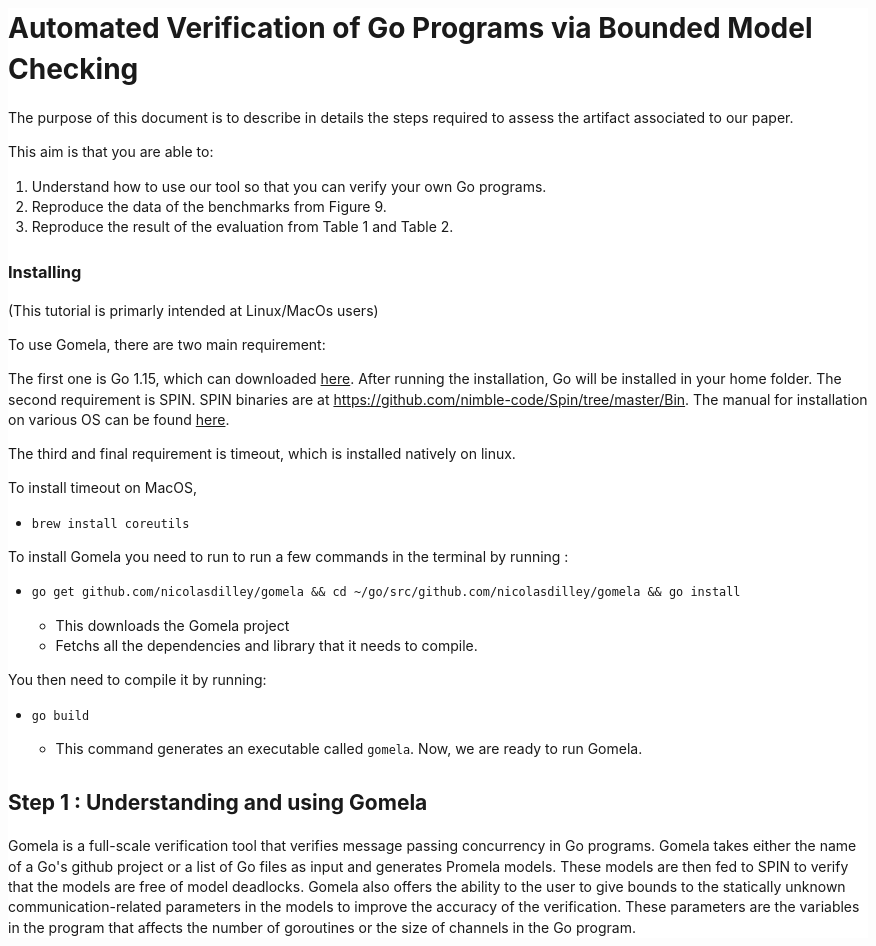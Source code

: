 # Automated Verification of Go Programs via Bounded Model Checking

The purpose of this document is to describe in details the steps required to assess the artifact associated to our paper.

This aim is that you are able to: 
  1. Understand how to use our tool so that you can verify your own Go programs.
  2. Reproduce the data of the benchmarks from Figure 9. 
  3. Reproduce the result of the evaluation from Table 1 and Table 2.


### Installing

(This tutorial is primarly intended at Linux/MacOs users)

To use Gomela, there are two main requirement:

The first one is Go 1.15, which can downloaded [here](https://golang.org/dl/).
After running the installation, Go will be installed in your home folder.
The second requirement is SPIN. SPIN binaries are at https://github.com/nimble-code/Spin/tree/master/Bin.
The manual for installation on various OS
can be found [here](http://spinroot.com/spin/Man/README.html#S2).

The third and final requirement is timeout, which is installed natively on linux.

To install timeout on MacOS, 
* ``` brew install coreutils ```


To install Gomela you need to run to run a few commands in the terminal by running :
* ```go get github.com/nicolasdilley/gomela && cd ~/go/src/github.com/nicolasdilley/gomela && go install```

  * This downloads the Gomela project
  * Fetchs all the dependencies and library that it needs to compile.

You then need to compile it by running:
* ```go build```

  * This command generates an executable called ```gomela```. Now, we are ready to run Gomela.


## Step 1 : Understanding and using Gomela

Gomela is a full-scale verification tool that verifies message passing
concurrency in Go programs. Gomela takes either the name of a Go's github
project or a list of Go files as input and generates Promela models. These
models are then fed to SPIN to verify that the models are free of model
deadlocks. Gomela also offers the ability to the user to give bounds to the
statically unknown communication-related parameters in the models to improve
the accuracy of the verification. These parameters are the variables in the
program that affects the number of goroutines or the size of channels in the Go
program.
